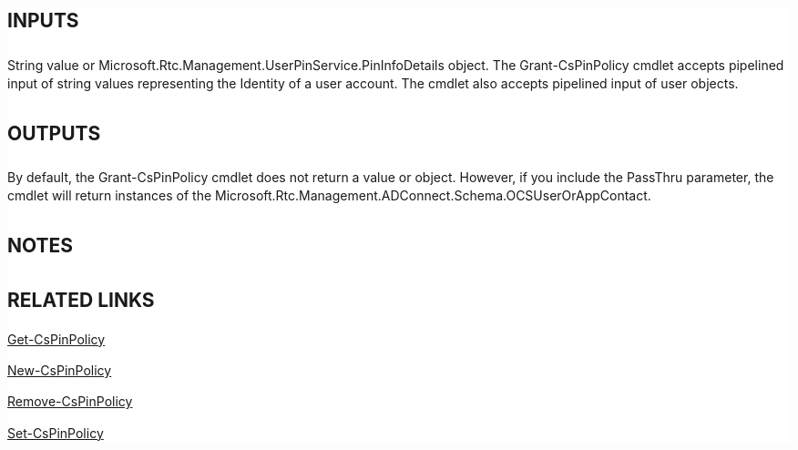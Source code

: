 ## INPUTS

###  
String value or Microsoft.Rtc.Management.UserPinService.PinInfoDetails object.
The Grant-CsPinPolicy cmdlet accepts pipelined input of string values representing the Identity of a user account.
The cmdlet also accepts pipelined input of user objects.

## OUTPUTS

###  
By default, the Grant-CsPinPolicy cmdlet does not return a value or object.
However, if you include the PassThru parameter, the cmdlet will return instances of the Microsoft.Rtc.Management.ADConnect.Schema.OCSUserOrAppContact.

## NOTES

## RELATED LINKS

[Get-CsPinPolicy]()

[New-CsPinPolicy]()

[Remove-CsPinPolicy]()

[Set-CsPinPolicy]()

